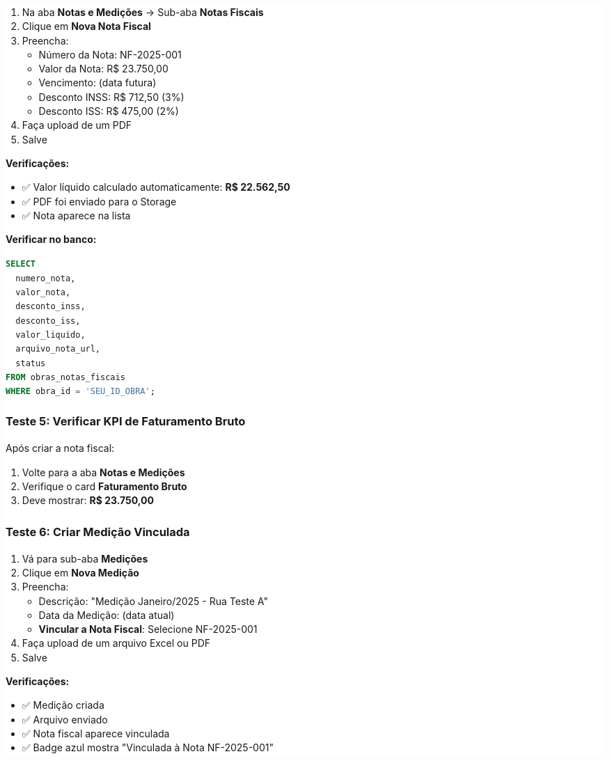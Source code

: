 1. Na aba **Notas e Medições** → Sub-aba **Notas Fiscais**
2. Clique em **Nova Nota Fiscal**
3. Preencha:
   - Número da Nota: NF-2025-001
   - Valor da Nota: R$ 23.750,00
   - Vencimento: (data futura)
   - Desconto INSS: R$ 712,50 (3%)
   - Desconto ISS: R$ 475,00 (2%)
4. Faça upload de um PDF
5. Salve

**Verificações:**
- ✅ Valor líquido calculado automaticamente: **R$ 22.562,50**
- ✅ PDF foi enviado para o Storage
- ✅ Nota aparece na lista

**Verificar no banco:**
```sql
SELECT 
  numero_nota,
  valor_nota,
  desconto_inss,
  desconto_iss,
  valor_liquido,
  arquivo_nota_url,
  status
FROM obras_notas_fiscais
WHERE obra_id = 'SEU_ID_OBRA';
```

### Teste 5: Verificar KPI de Faturamento Bruto

Após criar a nota fiscal:
1. Volte para a aba **Notas e Medições**
2. Verifique o card **Faturamento Bruto**
3. Deve mostrar: **R$ 23.750,00**

### Teste 6: Criar Medição Vinculada

1. Vá para sub-aba **Medições**
2. Clique em **Nova Medição**
3. Preencha:
   - Descrição: "Medição Janeiro/2025 - Rua Teste A"
   - Data da Medição: (data atual)
   - **Vincular a Nota Fiscal**: Selecione NF-2025-001
4. Faça upload de um arquivo Excel ou PDF
5. Salve

**Verificações:**
- ✅ Medição criada
- ✅ Arquivo enviado
- ✅ Nota fiscal aparece vinculada
- ✅ Badge azul mostra "Vinculada à Nota NF-2025-001"

